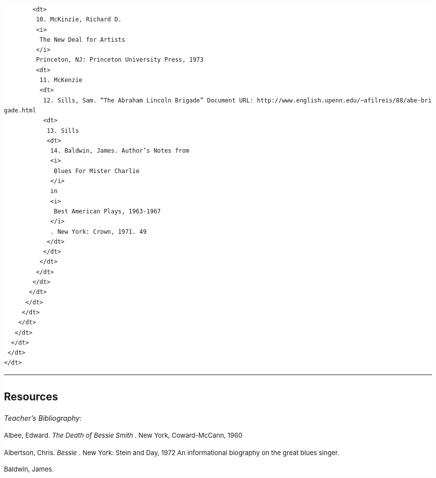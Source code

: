             <dt>
             10. McKinzie, Richard D.
             <i>
              The New Deal for Artists
             </i>
             Princeton, NJ: Princeton University Press, 1973
             <dt>
              11. McKenzie
              <dt>
               12. Sills, Sam. “The Abraham Lincoln Brigade” Document URL: http://www.english.upenn.edu/~afilreis/88/abe-brigade.html
               <dt>
                13. Sills
                <dt>
                 14. Baldwin, James. Author’s Notes from
                 <i>
                  Blues For Mister Charlie
                 </i>
                 in
                 <i>
                  Best American Plays, 1963-1967
                 </i>
                 . New York: Crown, 1971. 49
                </dt>
               </dt>
              </dt>
             </dt>
            </dt>
           </dt>
          </dt>
         </dt>
        </dt>
       </dt>
      </dt>
     </dt>
    </dt>
   </dt>
  </dl>
 </font>
 <hr/>
 <h2>
  Resources
 </h2>
 <p>
  <i>
   Teacher’s Bibliography:
  </i>
 </p>
 <p>
  <font size="-1">
   Albee, Edward.
   <i>
    The Death of Bessie Smith
   </i>
   . New York, Coward-McCann, 1960
   <p>
    Albertson, Chris.
    <i>
     Bessie
    </i>
    . New York: Stein and Day, 1972 An informational biography on the great blues singer.
   </p>
   <p>
    Baldwin, James.